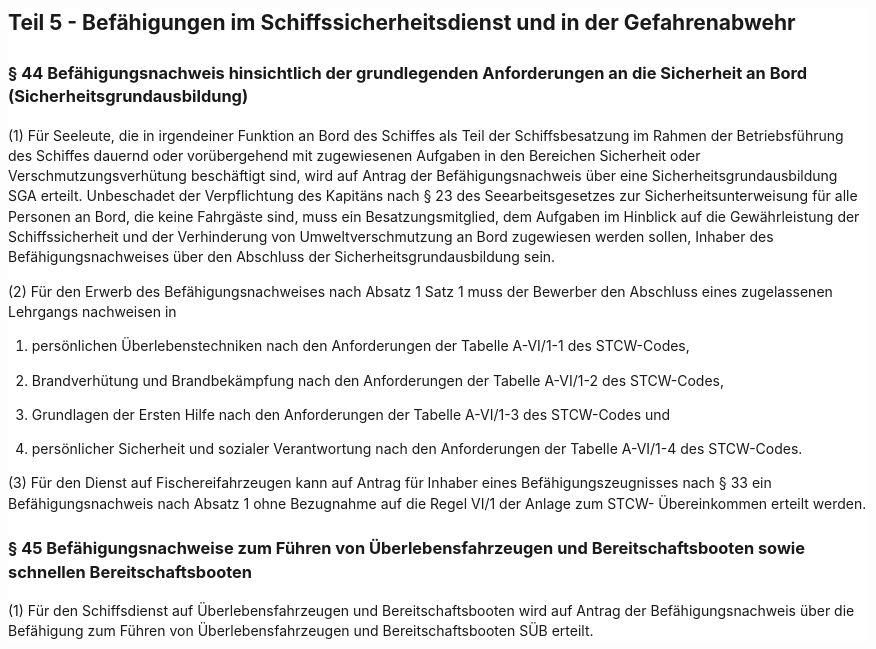 

## Teil 5 - Befähigungen im Schiffssicherheitsdienst und in der Gefahrenabwehr


### § 44 Befähigungsnachweis hinsichtlich der grundlegenden Anforderungen an die Sicherheit an Bord (Sicherheitsgrundausbildung)

(1) Für Seeleute, die in irgendeiner Funktion an Bord des Schiffes als
Teil der Schiffsbesatzung im Rahmen der Betriebsführung des Schiffes
dauernd oder vorübergehend mit zugewiesenen Aufgaben in den Bereichen
Sicherheit oder Verschmutzungsverhütung beschäftigt sind, wird auf
Antrag der Befähigungsnachweis über eine Sicherheitsgrundausbildung
SGA erteilt. Unbeschadet der Verpflichtung des Kapitäns nach § 23 des
Seearbeitsgesetzes zur Sicherheitsunterweisung für alle Personen an
Bord, die keine Fahrgäste sind, muss ein Besatzungsmitglied, dem
Aufgaben im Hinblick auf die Gewährleistung der Schiffssicherheit und
der Verhinderung von Umweltverschmutzung an Bord zugewiesen werden
sollen, Inhaber des Befähigungsnachweises über den Abschluss der
Sicherheitsgrundausbildung sein.

(2) Für den Erwerb des Befähigungsnachweises nach Absatz 1 Satz 1 muss
der Bewerber den Abschluss eines zugelassenen Lehrgangs nachweisen in

1.  persönlichen Überlebenstechniken nach den Anforderungen der Tabelle
    A-VI/1-1 des STCW-Codes,


2.  Brandverhütung und Brandbekämpfung nach den Anforderungen der Tabelle
    A-VI/1-2 des STCW-Codes,


3.  Grundlagen der Ersten Hilfe nach den Anforderungen der Tabelle
    A-VI/1-3 des STCW-Codes und


4.  persönlicher Sicherheit und sozialer Verantwortung nach den
    Anforderungen der Tabelle A-VI/1-4 des STCW-Codes.




(3) Für den Dienst auf Fischereifahrzeugen kann auf Antrag für Inhaber
eines Befähigungszeugnisses nach § 33 ein Befähigungsnachweis nach
Absatz 1 ohne Bezugnahme auf die Regel VI/1 der Anlage zum STCW-
Übereinkommen erteilt werden.


### § 45 Befähigungsnachweise zum Führen von Überlebensfahrzeugen und Bereitschaftsbooten sowie schnellen Bereitschaftsbooten

(1) Für den Schiffsdienst auf Überlebensfahrzeugen und
Bereitschaftsbooten wird auf Antrag der Befähigungsnachweis über die
Befähigung zum Führen von Überlebensfahrzeugen und Bereitschaftsbooten
SÜB erteilt.
